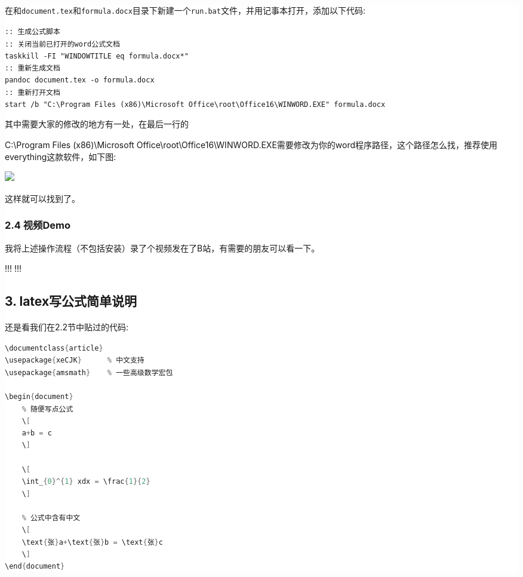 在和```document.tex```和```formula.docx```目录下新建一个`run.bat`文件，并用记事本打开，添加以下代码:

```
:: 生成公式脚本
:: 关闭当前已打开的word公式文档
taskkill -FI "WINDOWTITLE eq formula.docx*"	
:: 重新生成文档
pandoc document.tex -o formula.docx
:: 重新打开文档
start /b "C:\Program Files (x86)\Microsoft Office\root\Office16\WINWORD.EXE" formula.docx
```

其中需要大家的修改的地方有一处，在最后一行的

C:\Program Files (x86)\Microsoft Office\root\Office16\WINWORD.EXE需要修改为你的word程序路径，这个路径怎么找，推荐使用everything这款软件，如下图:

![](https://pic.superbed.cn/item/5cfbad00451253d178d948f7.png)

这样就可以找到了。

### 2.4 视频Demo

我将上述操作流程（不包括安装）录了个视频发在了B站，有需要的朋友可以看一下。

<iframe id="spkj"  src="//player.bilibili.com/player.html?aid=54188330&cid=94790979&page=1" scrolling="no" border="0" frameborder="no" framespacing="0" width=100% allowfullscreen="true"> </iframe>
!!!
<script type="text/javascript">  
document.getElementById("spkj").style.height=document.getElementById("spkj").scrollWidth*0.76+"px";
</script>
!!!


## 3. latex写公式简单说明

还是看我们在2.2节中贴过的代码:

```C
\documentclass{article}
\usepackage{xeCJK}		% 中文支持
\usepackage{amsmath}	% 一些高级数学宏包

\begin{document}
	% 随便写点公式
	\[
	a+b = c
	\]
	
	\[
	\int_{0}^{1} xdx = \frac{1}{2} 
	\]
	
	% 公式中含有中文
	\[
	\text{张}a+\text{张}b = \text{张}c
	\]
\end{document}
```
